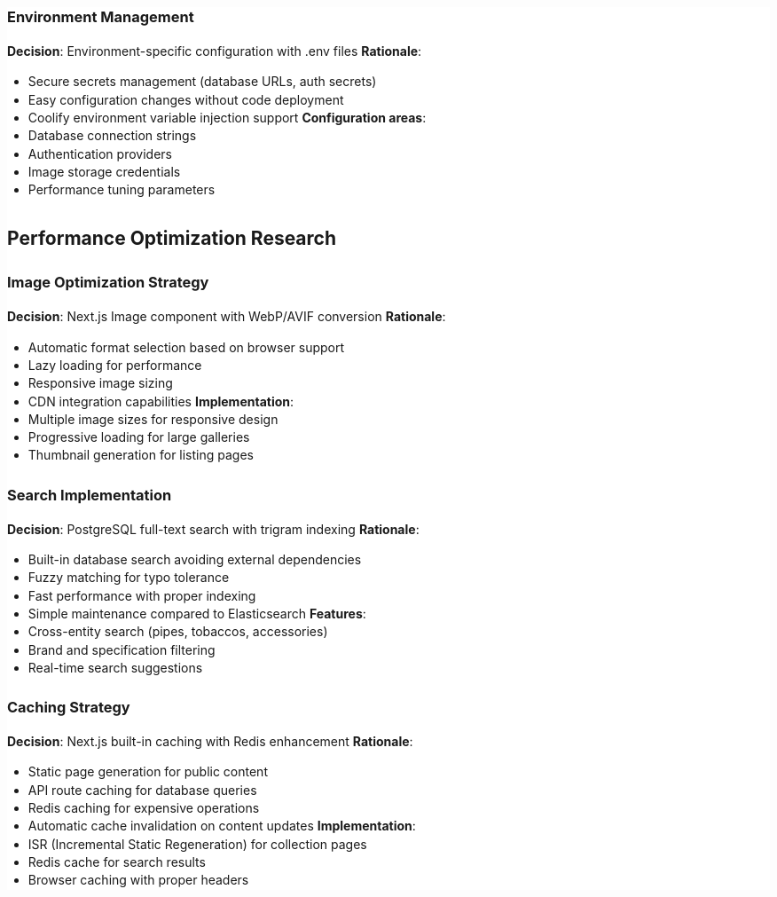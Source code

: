 ### Environment Management
**Decision**: Environment-specific configuration with .env files
**Rationale**:
- Secure secrets management (database URLs, auth secrets)
- Easy configuration changes without code deployment
- Coolify environment variable injection support
**Configuration areas**:
- Database connection strings
- Authentication providers
- Image storage credentials
- Performance tuning parameters

## Performance Optimization Research

### Image Optimization Strategy
**Decision**: Next.js Image component with WebP/AVIF conversion
**Rationale**:
- Automatic format selection based on browser support
- Lazy loading for performance
- Responsive image sizing
- CDN integration capabilities
**Implementation**:
- Multiple image sizes for responsive design
- Progressive loading for large galleries
- Thumbnail generation for listing pages

### Search Implementation
**Decision**: PostgreSQL full-text search with trigram indexing
**Rationale**:
- Built-in database search avoiding external dependencies
- Fuzzy matching for typo tolerance
- Fast performance with proper indexing
- Simple maintenance compared to Elasticsearch
**Features**:
- Cross-entity search (pipes, tobaccos, accessories)
- Brand and specification filtering
- Real-time search suggestions

### Caching Strategy
**Decision**: Next.js built-in caching with Redis enhancement
**Rationale**:
- Static page generation for public content
- API route caching for database queries
- Redis caching for expensive operations
- Automatic cache invalidation on content updates
**Implementation**:
- ISR (Incremental Static Regeneration) for collection pages
- Redis cache for search results
- Browser caching with proper headers
